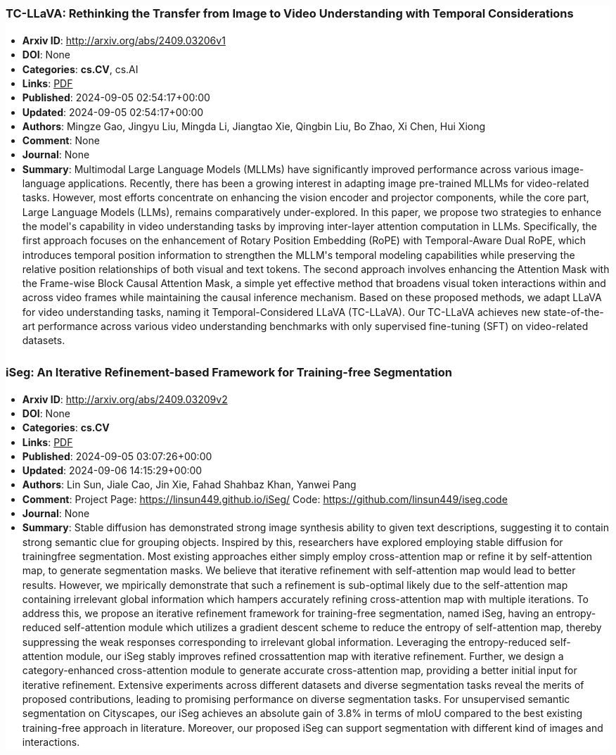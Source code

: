 

### TC-LLaVA: Rethinking the Transfer from Image to Video Understanding with Temporal Considerations
- **Arxiv ID**: http://arxiv.org/abs/2409.03206v1
- **DOI**: None
- **Categories**: **cs.CV**, cs.AI
- **Links**: [PDF](http://arxiv.org/pdf/2409.03206v1)
- **Published**: 2024-09-05 02:54:17+00:00
- **Updated**: 2024-09-05 02:54:17+00:00
- **Authors**: Mingze Gao, Jingyu Liu, Mingda Li, Jiangtao Xie, Qingbin Liu, Bo Zhao, Xi Chen, Hui Xiong
- **Comment**: None
- **Journal**: None
- **Summary**: Multimodal Large Language Models (MLLMs) have significantly improved performance across various image-language applications. Recently, there has been a growing interest in adapting image pre-trained MLLMs for video-related tasks. However, most efforts concentrate on enhancing the vision encoder and projector components, while the core part, Large Language Models (LLMs), remains comparatively under-explored. In this paper, we propose two strategies to enhance the model's capability in video understanding tasks by improving inter-layer attention computation in LLMs. Specifically, the first approach focuses on the enhancement of Rotary Position Embedding (RoPE) with Temporal-Aware Dual RoPE, which introduces temporal position information to strengthen the MLLM's temporal modeling capabilities while preserving the relative position relationships of both visual and text tokens. The second approach involves enhancing the Attention Mask with the Frame-wise Block Causal Attention Mask, a simple yet effective method that broadens visual token interactions within and across video frames while maintaining the causal inference mechanism. Based on these proposed methods, we adapt LLaVA for video understanding tasks, naming it Temporal-Considered LLaVA (TC-LLaVA). Our TC-LLaVA achieves new state-of-the-art performance across various video understanding benchmarks with only supervised fine-tuning (SFT) on video-related datasets.



### iSeg: An Iterative Refinement-based Framework for Training-free Segmentation
- **Arxiv ID**: http://arxiv.org/abs/2409.03209v2
- **DOI**: None
- **Categories**: **cs.CV**
- **Links**: [PDF](http://arxiv.org/pdf/2409.03209v2)
- **Published**: 2024-09-05 03:07:26+00:00
- **Updated**: 2024-09-06 14:15:29+00:00
- **Authors**: Lin Sun, Jiale Cao, Jin Xie, Fahad Shahbaz Khan, Yanwei Pang
- **Comment**: Project Page: https://linsun449.github.io/iSeg/ Code:
  https://github.com/linsun449/iseg.code
- **Journal**: None
- **Summary**: Stable diffusion has demonstrated strong image synthesis ability to given text descriptions, suggesting it to contain strong semantic clue for grouping objects. Inspired by this, researchers have explored employing stable diffusion for trainingfree segmentation. Most existing approaches either simply employ cross-attention map or refine it by self-attention map, to generate segmentation masks. We believe that iterative refinement with self-attention map would lead to better results. However, we mpirically demonstrate that such a refinement is sub-optimal likely due to the self-attention map containing irrelevant global information which hampers accurately refining cross-attention map with multiple iterations. To address this, we propose an iterative refinement framework for training-free segmentation, named iSeg, having an entropy-reduced self-attention module which utilizes a gradient descent scheme to reduce the entropy of self-attention map, thereby suppressing the weak responses corresponding to irrelevant global information. Leveraging the entropy-reduced self-attention module, our iSeg stably improves refined crossattention map with iterative refinement. Further, we design a category-enhanced cross-attention module to generate accurate cross-attention map, providing a better initial input for iterative refinement. Extensive experiments across different datasets and diverse segmentation tasks reveal the merits of proposed contributions, leading to promising performance on diverse segmentation tasks. For unsupervised semantic segmentation on Cityscapes, our iSeg achieves an absolute gain of 3.8% in terms of mIoU compared to the best existing training-free approach in literature. Moreover, our proposed iSeg can support segmentation with different kind of images and interactions.
